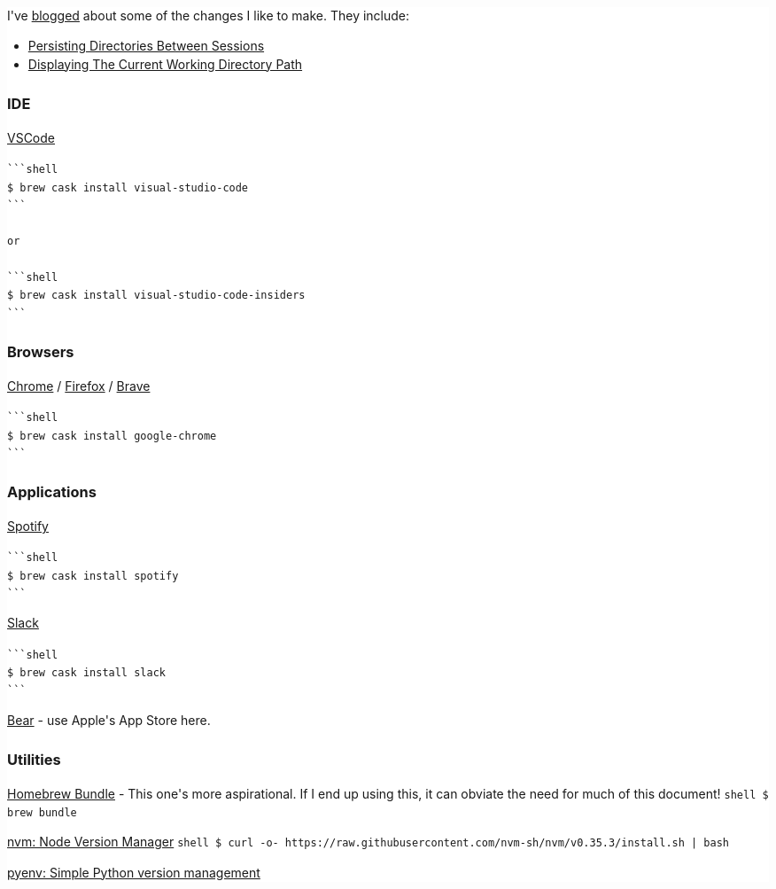I've [blogged](https://stephencharlesweiss.com/tags/iterm/) about some of the changes I like to make. They include:

-   [Persisting Directories Between Sessions](https://stephencharlesweiss.com/blog/2020-04-30/iterm-new-session-directory/)
-   [Displaying The Current Working Directory Path](https://stephencharlesweiss.com/blog/2020-04-29/iterm-terminal-window-display-path/)

### IDE

[VSCode](https://code.visualstudio.com/)

    ```shell
    $ brew cask install visual-studio-code
    ```

    or

    ```shell
    $ brew cask install visual-studio-code-insiders
    ```

### Browsers

[Chrome](https://support.google.com/chrome/answer/95346?co=GENIE.Platform%3DDesktop&hl=en) / [Firefox](https://www.mozilla.org/en-US/firefox/developer/) / [Brave](https://brave.com/download/)

    ```shell
    $ brew cask install google-chrome
    ```

### Applications

[Spotify](spotify.com)

    ```shell
    $ brew cask install spotify
    ```

[Slack](slack.com)

    ```shell
    $ brew cask install slack
    ```

[Bear](https://bear.app/) - use Apple's App Store here.

### Utilities

[Homebrew Bundle](https://github.com/Homebrew/homebrew-bundle) - This one's more aspirational. If I end up using this, it can obviate the need for much of this document!
`shell $ brew bundle`

[nvm: Node Version Manager](https://github.com/nvm-sh/nvm)
`shell $ curl -o- https://raw.githubusercontent.com/nvm-sh/nvm/v0.35.3/install.sh | bash`

[pyenv: Simple Python version management](https://github.com/pyenv/pyenv)
